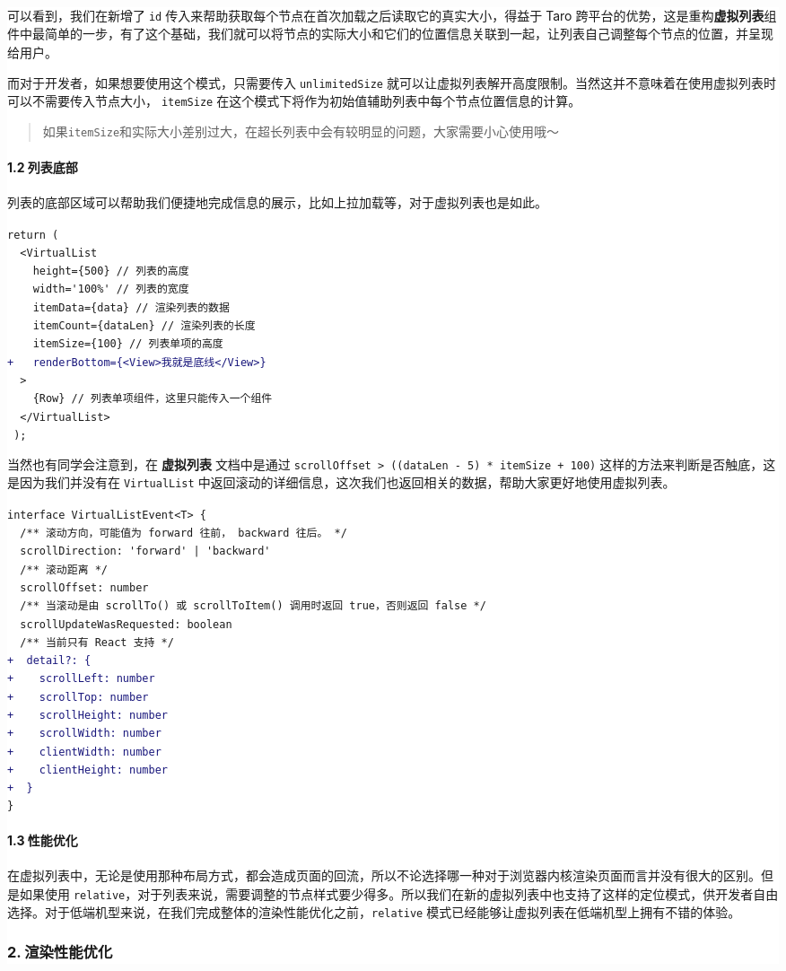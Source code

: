 可以看到，我们在新增了 `id` 传入来帮助获取每个节点在首次加载之后读取它的真实大小，得益于 Taro 跨平台的优势，这是重构**虚拟列表**组件中最简单的一步，有了这个基础，我们就可以将节点的实际大小和它们的位置信息关联到一起，让列表自己调整每个节点的位置，并呈现给用户。

而对于开发者，如果想要使用这个模式，只需要传入 `unlimitedSize` 就可以让虚拟列表解开高度限制。当然这并不意味着在使用虚拟列表时可以不需要传入节点大小， `itemSize` 在这个模式下将作为初始值辅助列表中每个节点位置信息的计算。

> 如果`itemSize`和实际大小差别过大，在超长列表中会有较明显的问题，大家需要小心使用哦～

#### 1.2 列表底部

列表的底部区域可以帮助我们便捷地完成信息的展示，比如上拉加载等，对于虚拟列表也是如此。

```diff
return (
  <VirtualList
    height={500} // 列表的高度
    width='100%' // 列表的宽度
    itemData={data} // 渲染列表的数据
    itemCount={dataLen} // 渲染列表的长度
    itemSize={100} // 列表单项的高度
+   renderBottom={<View>我就是底线</View>}
  >
    {Row} // 列表单项组件，这里只能传入一个组件
  </VirtualList>
 );
```

当然也有同学会注意到，在 **虚拟列表** 文档中是通过 `scrollOffset > ((dataLen - 5) * itemSize + 100)` 这样的方法来判断是否触底，这是因为我们并没有在 `VirtualList` 中返回滚动的详细信息，这次我们也返回相关的数据，帮助大家更好地使用虚拟列表。

```diff
interface VirtualListEvent<T> {
  /** 滚动方向，可能值为 forward 往前， backward 往后。 */
  scrollDirection: 'forward' | 'backward'
  /** 滚动距离 */
  scrollOffset: number
  /** 当滚动是由 scrollTo() 或 scrollToItem() 调用时返回 true，否则返回 false */
  scrollUpdateWasRequested: boolean
  /** 当前只有 React 支持 */
+  detail?: {
+    scrollLeft: number
+    scrollTop: number
+    scrollHeight: number
+    scrollWidth: number
+    clientWidth: number
+    clientHeight: number
+  }
}
```

#### 1.3 性能优化

在虚拟列表中，无论是使用那种布局方式，都会造成页面的回流，所以不论选择哪一种对于浏览器内核渲染页面而言并没有很大的区别。但是如果使用 `relative`，对于列表来说，需要调整的节点样式要少得多。所以我们在新的虚拟列表中也支持了这样的定位模式，供开发者自由选择。对于低端机型来说，在我们完成整体的渲染性能优化之前，`relative` 模式已经能够让虚拟列表在低端机型上拥有不错的体验。

### 2. 渲染性能优化
